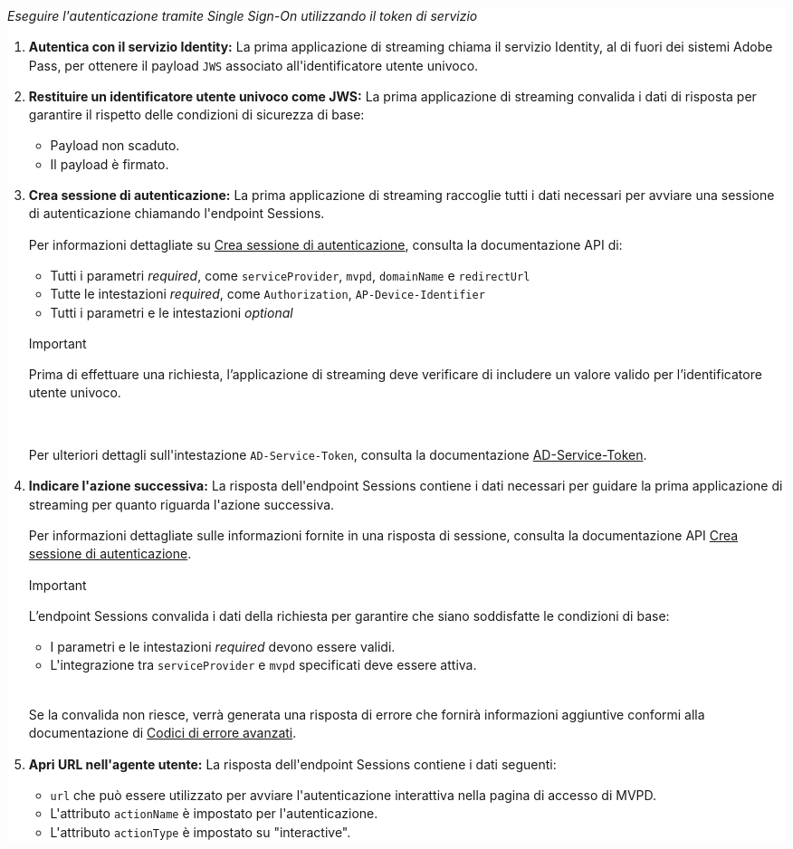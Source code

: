 *Eseguire l&#39;autenticazione tramite Single Sign-On utilizzando il token di servizio*

1. **Autentica con il servizio Identity:** La prima applicazione di streaming chiama il servizio Identity, al di fuori dei sistemi Adobe Pass, per ottenere il payload `JWS` associato all&#39;identificatore utente univoco.

1. **Restituire un identificatore utente univoco come JWS:** La prima applicazione di streaming convalida i dati di risposta per garantire il rispetto delle condizioni di sicurezza di base:
   * Payload non scaduto.
   * Il payload è firmato.

1. **Crea sessione di autenticazione:** La prima applicazione di streaming raccoglie tutti i dati necessari per avviare una sessione di autenticazione chiamando l&#39;endpoint Sessions.

   Per informazioni dettagliate su [Crea sessione di autenticazione](../../apis/sessions-apis/rest-api-v2-sessions-apis-create-authentication-session.md), consulta la documentazione API di:
   * Tutti i parametri _required_, come `serviceProvider`, `mvpd`, `domainName` e `redirectUrl`
   * Tutte le intestazioni _required_, come `Authorization`, `AP-Device-Identifier`
   * Tutti i parametri e le intestazioni _optional_

   >[!IMPORTANT]
   >
   > Prima di effettuare una richiesta, l’applicazione di streaming deve verificare di includere un valore valido per l’identificatore utente univoco.
   >
   > <br/>
   > 
   > Per ulteriori dettagli sull&#39;intestazione `AD-Service-Token`, consulta la documentazione [AD-Service-Token](../../appendix/headers/rest-api-v2-appendix-headers-ad-service-token.md).

1. **Indicare l&#39;azione successiva:** La risposta dell&#39;endpoint Sessions contiene i dati necessari per guidare la prima applicazione di streaming per quanto riguarda l&#39;azione successiva.

   Per informazioni dettagliate sulle informazioni fornite in una risposta di sessione, consulta la documentazione API [Crea sessione di autenticazione](../../apis/sessions-apis/rest-api-v2-sessions-apis-create-authentication-session.md).

   >[!IMPORTANT]
   >
   > L’endpoint Sessions convalida i dati della richiesta per garantire che siano soddisfatte le condizioni di base:
   >
   > * I parametri e le intestazioni _required_ devono essere validi.
   > * L&#39;integrazione tra `serviceProvider` e `mvpd` specificati deve essere attiva.
   >
   > <br/>
   > 
   > Se la convalida non riesce, verrà generata una risposta di errore che fornirà informazioni aggiuntive conformi alla documentazione di [Codici di errore avanzati](../../../enhanced-error-codes.md).

1. **Apri URL nell&#39;agente utente:** La risposta dell&#39;endpoint Sessions contiene i dati seguenti:
   * `url` che può essere utilizzato per avviare l&#39;autenticazione interattiva nella pagina di accesso di MVPD.
   * L&#39;attributo `actionName` è impostato per l&#39;autenticazione.
   * L&#39;attributo `actionType` è impostato su &quot;interactive&quot;.

